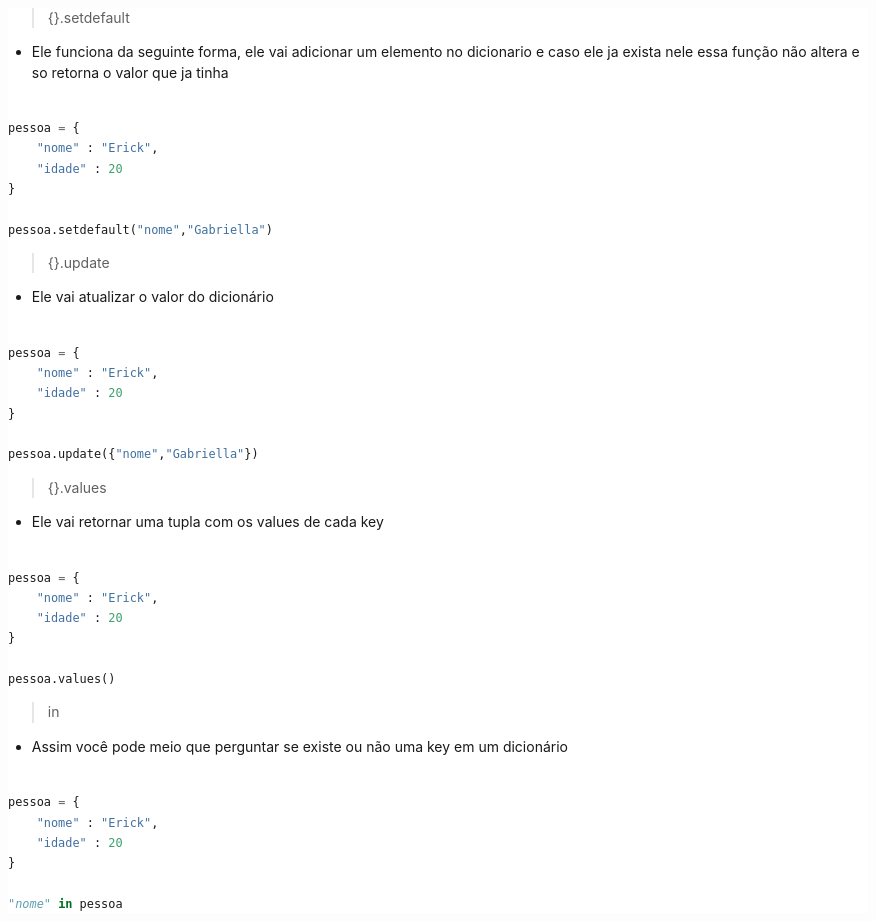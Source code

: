 > {}.setdefault

- Ele funciona da seguinte forma, ele vai adicionar um elemento no dicionario e caso ele ja exista nele essa função não altera e so retorna o valor que ja tinha

```py

pessoa = {
    "nome" : "Erick",
    "idade" : 20
}

pessoa.setdefault("nome","Gabriella")


```

> {}.update

- Ele vai atualizar o valor do dicionário

```py

pessoa = {
    "nome" : "Erick",
    "idade" : 20
}

pessoa.update({"nome","Gabriella"})


```
> {}.values

- Ele vai retornar uma tupla com os values de cada key

```py

pessoa = {
    "nome" : "Erick",
    "idade" : 20
}

pessoa.values()


```
> in

- Assim você pode meio que perguntar se existe ou não uma key em um dicionário

```py

pessoa = {
    "nome" : "Erick",
    "idade" : 20
}

"nome" in pessoa


```
